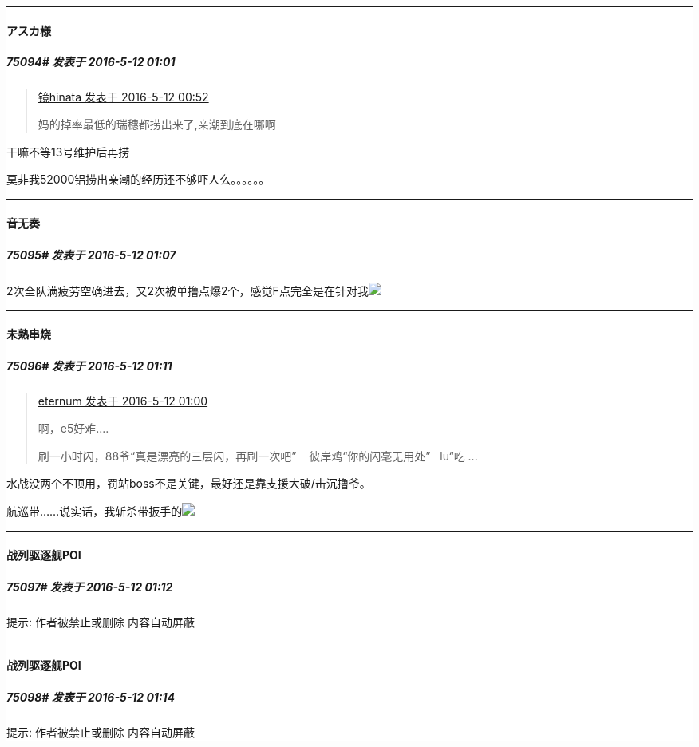
*****

####  アスカ様  
##### 75094#       发表于 2016-5-12 01:01


<blockquote><a href="httphttps://bbs.saraba1st.com/2b/forum.php?mod=redirect&amp;goto=findpost&amp;pid=32403281&amp;ptid=930880" target="_blank">镜hinata 发表于 2016-5-12 00:52</a>

妈的掉率最低的瑞穗都捞出来了,亲潮到底在哪啊</blockquote>
干嘛不等13号维护后再捞


莫非我52000铝捞出亲潮的经历还不够吓人么。。。。。。


*****

####  音无奏  
##### 75095#       发表于 2016-5-12 01:07


2次全队满疲劳空确进去，又2次被单撸点爆2个，感觉F点完全是在针对我<img src="https://static.saraba1st.com/image/smiley/face/54.gif" referrerpolicy="no-referrer">


*****

####  未熟串烧  
##### 75096#       发表于 2016-5-12 01:11


<blockquote><a href="httphttps://bbs.saraba1st.com/2b/forum.php?mod=redirect&amp;goto=findpost&amp;pid=32403318&amp;ptid=930880" target="_blank">eternum 发表于 2016-5-12 01:00</a>

啊，e5好难....

刷一小时闪，88爷“真是漂亮的三层闪，再刷一次吧”    彼岸鸡“你的闪毫无用处”   lu“吃 ...</blockquote>
水战没两个不顶用，罚站boss不是关键，最好还是靠支援大破/击沉撸爷。

航巡带……说实话，我斩杀带扳手的<img src="https://static.saraba1st.com/image/smiley/face/32.gif" referrerpolicy="no-referrer">


*****

####  战列驱逐舰POI  
##### 75097#       发表于 2016-5-12 01:12

提示: 作者被禁止或删除 内容自动屏蔽


*****

####  战列驱逐舰POI  
##### 75098#       发表于 2016-5-12 01:14

提示: 作者被禁止或删除 内容自动屏蔽
